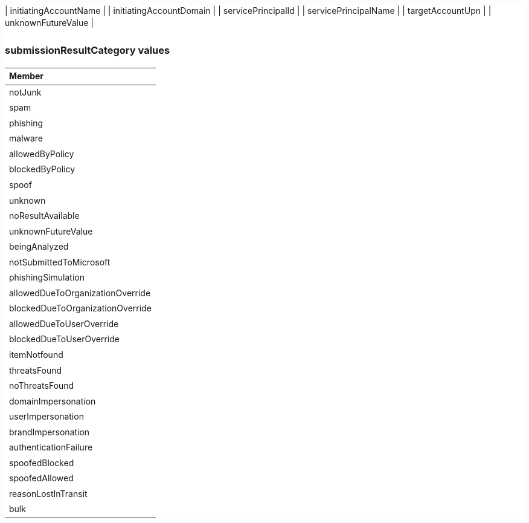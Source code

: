 | initiatingAccountName       |
| initiatingAccountDomain     |
| servicePrincipalId          |
| servicePrincipalName        |
| targetAccountUpn            |
| unknownFutureValue          |

### submissionResultCategory values

| Member             |
| :----------------- |
| notJunk            |
| spam               |
| phishing           |
| malware            |
| allowedByPolicy    |
| blockedByPolicy    |
| spoof              |
| unknown            |
| noResultAvailable  |
| unknownFutureValue |
| beingAnalyzed |
| notSubmittedToMicrosoft |
| phishingSimulation |
| allowedDueToOrganizationOverride |
| blockedDueToOrganizationOverride |
| allowedDueToUserOverride |
| blockedDueToUserOverride |
| itemNotfound |
| threatsFound |
| noThreatsFound |
| domainImpersonation |
| userImpersonation |
| brandImpersonation |
| authenticationFailure |
| spoofedBlocked |
| spoofedAllowed |
| reasonLostInTransit |
| bulk |

